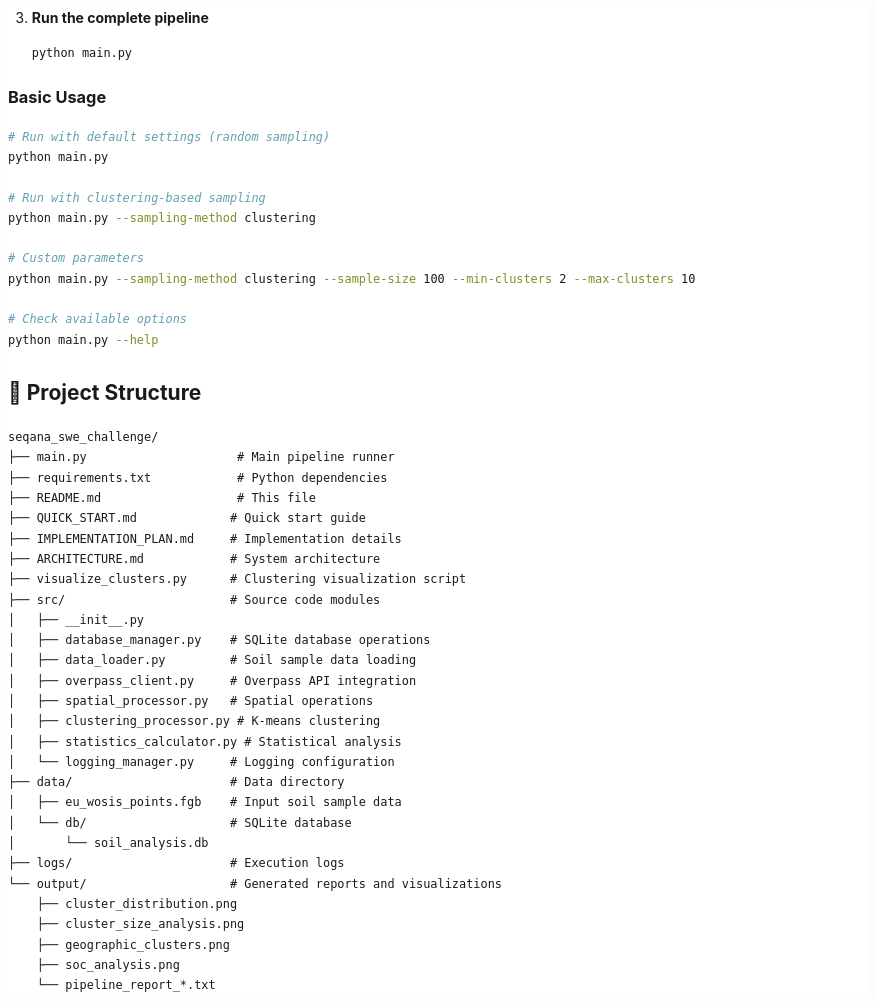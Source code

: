3. **Run the complete pipeline**
   ```bash
   python main.py
   ```

### Basic Usage

```bash
# Run with default settings (random sampling)
python main.py

# Run with clustering-based sampling
python main.py --sampling-method clustering

# Custom parameters
python main.py --sampling-method clustering --sample-size 100 --min-clusters 2 --max-clusters 10

# Check available options
python main.py --help
```

## 📁 Project Structure

```
seqana_swe_challenge/
├── main.py                     # Main pipeline runner
├── requirements.txt            # Python dependencies
├── README.md                   # This file
├── QUICK_START.md             # Quick start guide
├── IMPLEMENTATION_PLAN.md     # Implementation details
├── ARCHITECTURE.md            # System architecture
├── visualize_clusters.py      # Clustering visualization script
├── src/                       # Source code modules
│   ├── __init__.py
│   ├── database_manager.py    # SQLite database operations
│   ├── data_loader.py         # Soil sample data loading
│   ├── overpass_client.py     # Overpass API integration
│   ├── spatial_processor.py   # Spatial operations
│   ├── clustering_processor.py # K-means clustering
│   ├── statistics_calculator.py # Statistical analysis
│   └── logging_manager.py     # Logging configuration
├── data/                      # Data directory
│   ├── eu_wosis_points.fgb    # Input soil sample data
│   └── db/                    # SQLite database
│       └── soil_analysis.db
├── logs/                      # Execution logs
└── output/                    # Generated reports and visualizations
    ├── cluster_distribution.png
    ├── cluster_size_analysis.png
    ├── geographic_clusters.png
    ├── soc_analysis.png
    └── pipeline_report_*.txt
```

